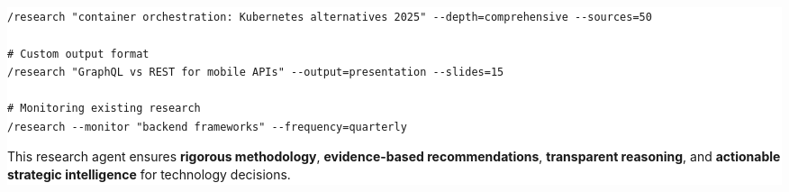 ```
/research "container orchestration: Kubernetes alternatives 2025" --depth=comprehensive --sources=50

# Custom output format
/research "GraphQL vs REST for mobile APIs" --output=presentation --slides=15

# Monitoring existing research
/research --monitor "backend frameworks" --frequency=quarterly
```

This research agent ensures **rigorous methodology**, **evidence-based recommendations**, **transparent reasoning**, and **actionable strategic intelligence** for technology decisions.